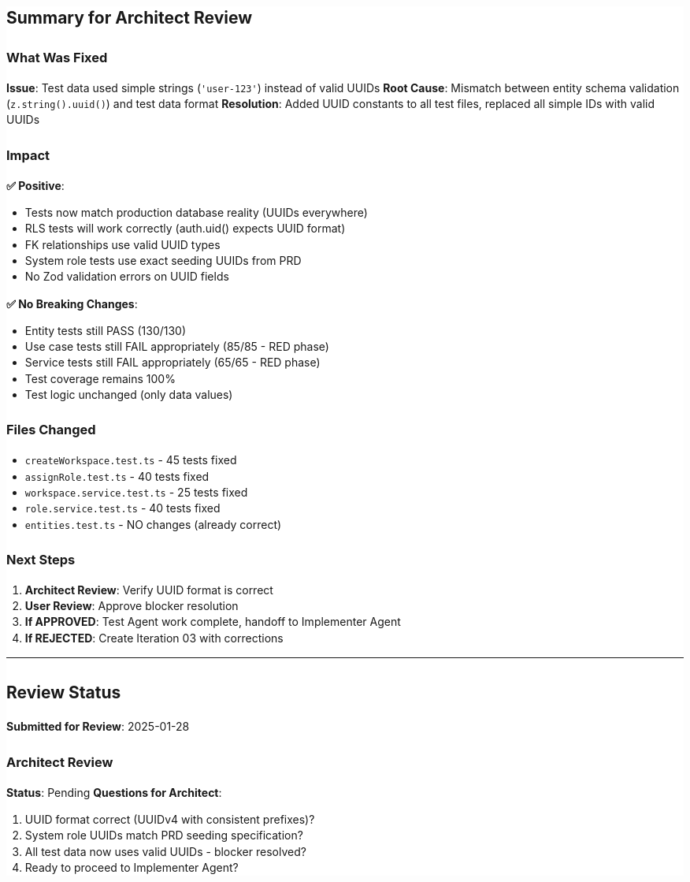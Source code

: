 
## Summary for Architect Review

### What Was Fixed

**Issue**: Test data used simple strings (`'user-123'`) instead of valid UUIDs
**Root Cause**: Mismatch between entity schema validation (`z.string().uuid()`) and test data format
**Resolution**: Added UUID constants to all test files, replaced all simple IDs with valid UUIDs

### Impact

**✅ Positive**:
- Tests now match production database reality (UUIDs everywhere)
- RLS tests will work correctly (auth.uid() expects UUID format)
- FK relationships use valid UUID types
- System role tests use exact seeding UUIDs from PRD
- No Zod validation errors on UUID fields

**✅ No Breaking Changes**:
- Entity tests still PASS (130/130)
- Use case tests still FAIL appropriately (85/85 - RED phase)
- Service tests still FAIL appropriately (65/65 - RED phase)
- Test coverage remains 100%
- Test logic unchanged (only data values)

### Files Changed

- `createWorkspace.test.ts` - 45 tests fixed
- `assignRole.test.ts` - 40 tests fixed
- `workspace.service.test.ts` - 25 tests fixed
- `role.service.test.ts` - 40 tests fixed
- `entities.test.ts` - NO changes (already correct)

### Next Steps

1. **Architect Review**: Verify UUID format is correct
2. **User Review**: Approve blocker resolution
3. **If APPROVED**: Test Agent work complete, handoff to Implementer Agent
4. **If REJECTED**: Create Iteration 03 with corrections

---

## Review Status

**Submitted for Review**: 2025-01-28

### Architect Review
**Status**: Pending
**Questions for Architect**:
1. UUID format correct (UUIDv4 with consistent prefixes)?
2. System role UUIDs match PRD seeding specification?
3. All test data now uses valid UUIDs - blocker resolved?
4. Ready to proceed to Implementer Agent?
